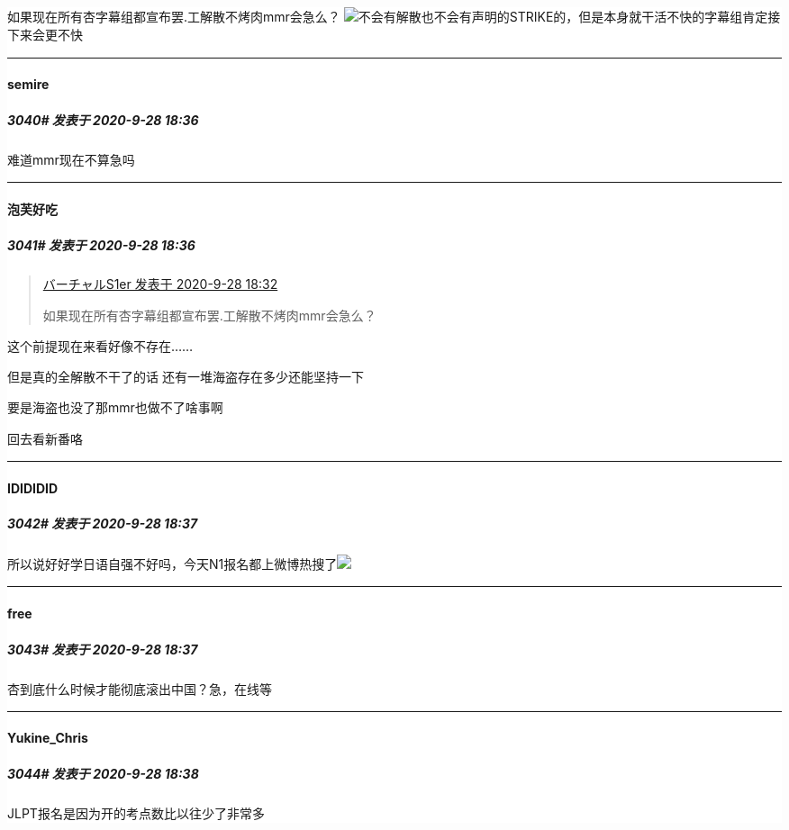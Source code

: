 如果现在所有杏字幕组都宣布罢.工解散不烤肉mmr会急么？</blockquote>
<img src="https://static.saraba1st.com/image/smiley/face2017/067.png" referrerpolicy="no-referrer">不会有解散也不会有声明的STRIKE的，但是本身就干活不快的字幕组肯定接下来会更不快


-----

####  semire  
##### 3040#       发表于 2020-9-28 18:36


难道mmr现在不算急吗


-----

####  泡芙好吃  
##### 3041#       发表于 2020-9-28 18:36


<blockquote><a href="httphttps://bbs.saraba1st.com/2b/forum.php?mod=redirect&amp;goto=findpost&amp;pid=48887294&amp;ptid=1962088" target="_blank">バーチャルS1er 发表于 2020-9-28 18:32</a>

如果现在所有杏字幕组都宣布罢.工解散不烤肉mmr会急么？</blockquote>
这个前提现在来看好像不存在……

但是真的全解散不干了的话 还有一堆海盗存在多少还能坚持一下

要是海盗也没了那mmr也做不了啥事啊

回去看新番咯


-----

####  IDIDIDID  
##### 3042#       发表于 2020-9-28 18:37


所以说好好学日语自强不好吗，今天N1报名都上微博热搜了<img src="https://static.saraba1st.com/image/smiley/face2017/067.png" referrerpolicy="no-referrer">


-----

####  free  
##### 3043#       发表于 2020-9-28 18:37


杏到底什么时候才能彻底滚出中国？急，在线等


-----

####  Yukine_Chris  
##### 3044#       发表于 2020-9-28 18:38


JLPT报名是因为开的考点数比以往少了非常多

